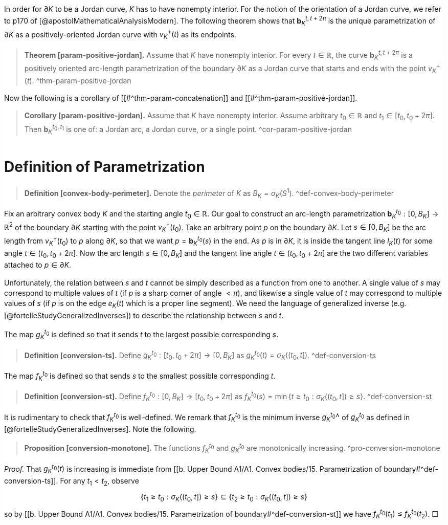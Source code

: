 In order for $\partial K$ to be a Jordan curve, $K$ has to have nonempty interior. For the notion of the orientation of a Jordan curve, we refer to p170 of [@apostolMathematicalAnalysisModern]. The following theorem shows that $\mathbf{b}_K^{t, t + 2\pi}$ is the unique parametrization of $\partial K$ as a positively-oriented Jordan curve with $v_K^+(t)$ as its endpoints.

> __Theorem [param-positive-jordan].__ Assume that $K$ have nonempty interior. For every $t \in \mathbb{R}$, the curve $\mathbf{b}_K^{t, t + 2\pi}$ is a positively oriented arc-length parametrization of the boundary $\partial K$ as a Jordan curve that starts and ends with the point $v_K^+(t)$. ^thm-param-positive-jordan

Now the following is a corollary of [[#^thm-param-concatenation]] and [[#^thm-param-positive-jordan]].

> __Corollary [param-positive-jordan].__ Assume that $K$ have nonempty interior. Assume arbitrary $t_0 \in \mathbb{R}$ and $t_1 \in [t_0, t_0 + 2\pi]$. Then $\mathbf{b}_K^{t_0, t_1}$ is one of: a Jordan arc, a Jordan curve, or a single point. ^cor-param-positive-jordan

# Definition of Parametrization

> __Definition [convex-body-perimeter].__ Denote the _perimeter_ of $K$ as $B_K = \sigma_K\left( S^1 \right)$. ^def-convex-body-perimeter

Fix an arbitrary convex body $K$ and the starting angle $t_0 \in \mathbb{R}$. Our goal to construct an arc-length parametrization $\mathbf{b}_{K}^{t_0} : [0, B_K] \to \mathbb{R}^2$ of the boundary $\partial K$ starting with the point $v_K^+(t_0)$. Take an arbitrary point $p$ on the boundary $\partial K$. Let $s \in [0, B_K]$ be the arc length from $v_K^+(t_0)$ to $p$ along $\partial K$, so that we want $p = \mathbf{b}_{K}^{t_0}(s)$ in the end. As $p$ is in $\partial K$, it is inside the tangent line $l_K(t)$ for some angle $t \in (t_0, t_0 + 2\pi]$. Now the arc length $s \in [0, B_K]$ and the tangent line angle $t \in (t_0, t_0 + 2\pi]$ are the two different variables attached to $p \in \partial K$.
 
Unfortunately, the relation between $s$ and $t$ cannot be simply described as a function from one to another. A single value of $s$ may correspond to multiple values of $t$ (if $p$ is a sharp corner of angle $< \pi$), and likewise a single value of $t$ may correspond to multiple values of $s$ (if $p$ is on the edge $e_K(t)$ which is a proper line segment). We need the language of generalized inverse (e.g. [@fortelleStudyGeneralizedInverses]) to describe the relationship between $s$ and $t$.

The map $g_K^{t_0}$ is defined so that it sends $t$ to the largest possible corresponding $s$.

> __Definition [conversion-ts].__ Define $g_K^{t_0} :[t_0, t_0 + 2\pi] \to [0, B_K]$ as $g_{K}^{t_0}(t) = \sigma_K\left( (t_0, t] \right)$. ^def-conversion-ts

The map $f_K^{t_0}$ is defined so that sends $s$ to the smallest possible corresponding $t$.

> __Definition [conversion-st].__ Define $f_K^{t_0} : [0, B_K] \to [t_0, t_0 + 2\pi]$ as $f_K^{t_0}(s) = \min \left\{ t \geq t_0 : \sigma_K((t_0, t]) \geq s \right\}$. ^def-conversion-st

It is rudimentary to check that $f_K^{t_0}$ is well-defined. We remark that $f_K^{t_0}$ is the minimum inverse $g_K^{t_0\wedge}$ of $g_K^{t_0}$ as defined in [@fortelleStudyGeneralizedInverses]. Note the following.

> __Proposition [conversion-monotone].__ The functions $f_K^{t_0}$ and $g_{K}^{t_0}$ are monotonically increasing. ^pro-conversion-monotone

_Proof._ That $g_K^{t_0}(t)$ is increasing is immediate from [[b. Upper Bound A1/A1. Convex bodies/15. Parametrization of boundary#^def-conversion-ts]]. For any $t_1 < t_2$, observe
$$
\left\{ t_1 \geq t_0 : \sigma_K((t_0, t]) \geq s \right\} \subseteq \left\{ t_2 \geq t_0 : \sigma_K((t_0, t]) \geq s \right\}
$$
so by [[b. Upper Bound A1/A1. Convex bodies/15. Parametrization of boundary#^def-conversion-st]] we have $f_K^{t_0}(t_1) \leq f_K^{t_0}(t_2)$. □
